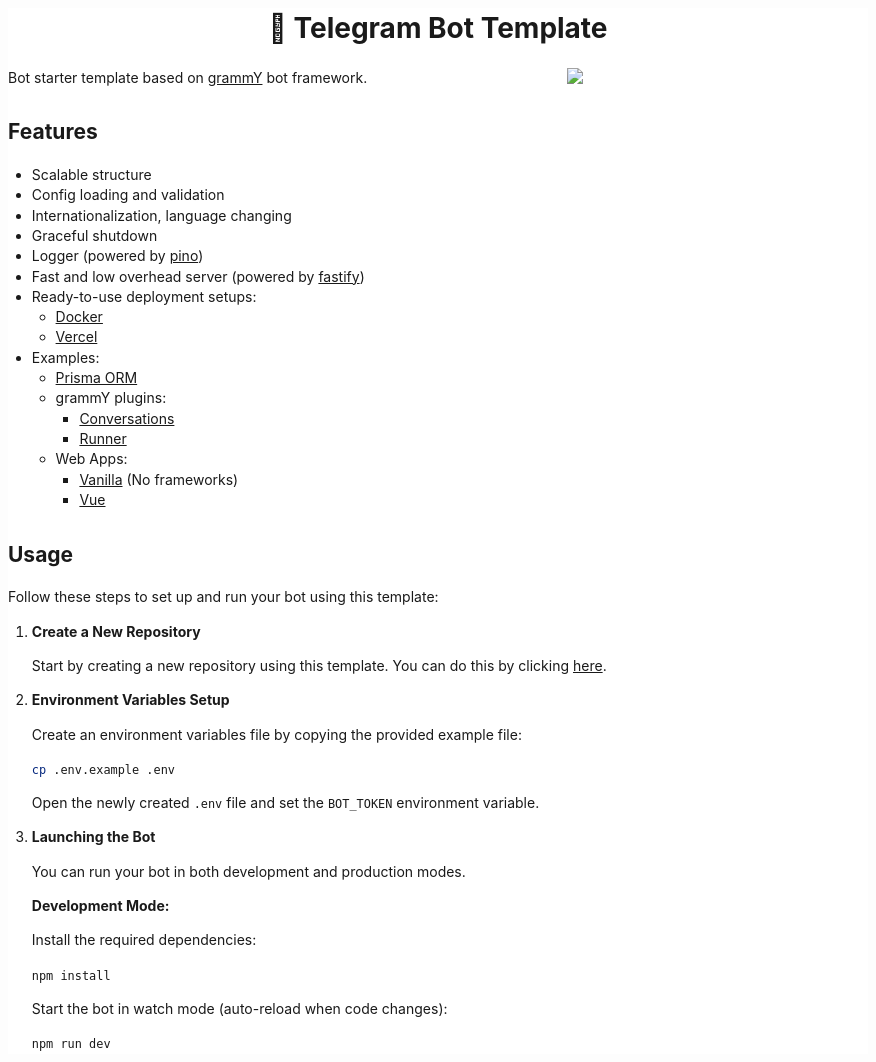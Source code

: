 <h1 align="center">🤖 Telegram Bot Template</h1>

<img align="right" width="35%" src="https://github.com/bot-base/telegram-bot-template/assets/26162440/c4371683-3e99-4b1c-ae8e-11ccbea78f4b">

Bot starter template based on [grammY](https://grammy.dev/) bot framework.  

## Features

- Scalable structure
- Config loading and validation
- Internationalization, language changing
- Graceful shutdown
- Logger (powered by [pino](https://github.com/pinojs/pino))
- Fast and low overhead server (powered by [fastify](https://github.com/fastify/fastify))
- Ready-to-use deployment setups:
    - [Docker](#docker-dockercom)
    - [Vercel](#vercel-vercelcom)
- Examples:
    - [Prisma ORM](#prisma-orm-prismaio)
    - grammY plugins:
        - [Conversations](#grammy-conversations-grammydevpluginsconversations)
        - [Runner](#grammy-runner-grammydevpluginsrunner)
    - Web Apps:
        - [Vanilla](#web-app-vite-typescript) (No frameworks)
        - [Vue](#web-app-with-vue-vue-vite-typescript)

## Usage

Follow these steps to set up and run your bot using this template:

1. **Create a New Repository**

    Start by creating a new repository using this template. You can do this by clicking [here](https://github.com/bot-base/telegram-bot-template/generate).

2. **Environment Variables Setup**
    
    Create an environment variables file by copying the provided example file:
     ```bash
     cp .env.example .env
     ```
    Open the newly created `.env` file and set the `BOT_TOKEN` environment variable.

3. **Launching the Bot**
    
    You can run your bot in both development and production modes.

    **Development Mode:**
    
    Install the required dependencies:
    ```bash
    npm install
    ```
    Start the bot in watch mode (auto-reload when code changes):
    ```bash
    npm run dev
    ```
